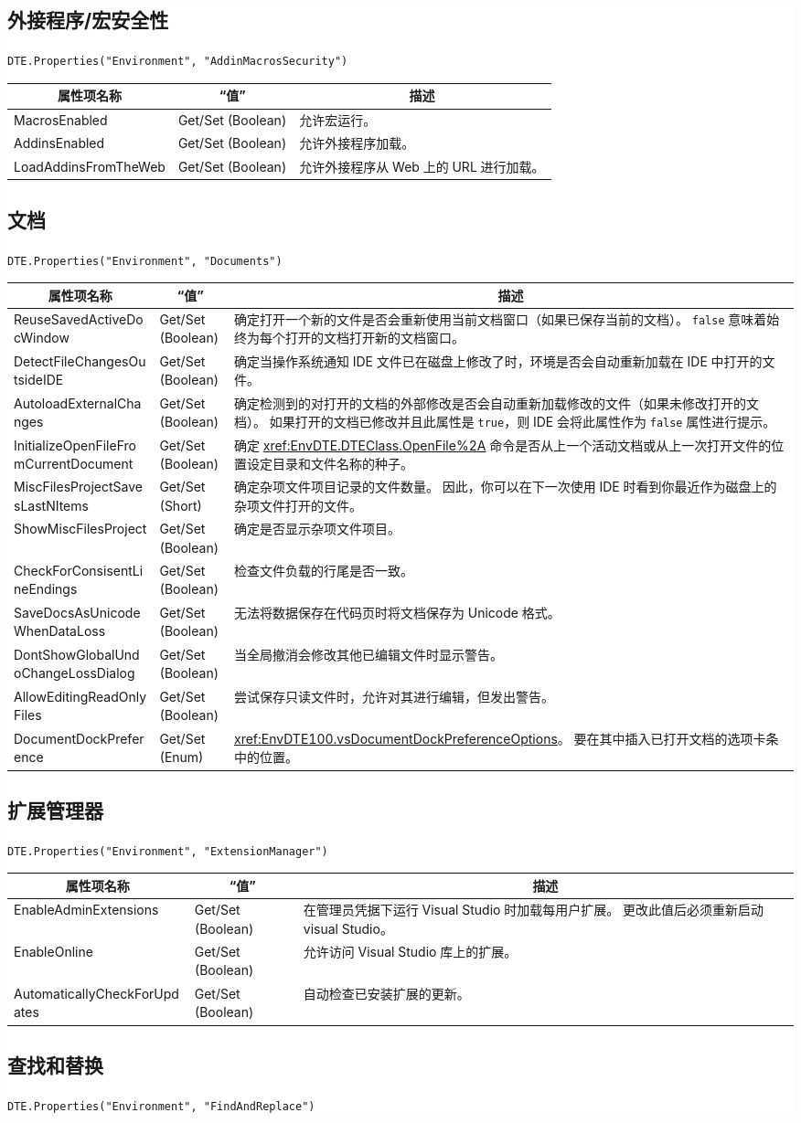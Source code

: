 ## <a name="add-inmacros-security"></a>外接程序/宏安全性  
 `DTE.Properties("Environment", "AddinMacrosSecurity")`  
  
|属性项名称|“值”|描述|  
|------------------------|-----------|-----------------|  
|MacrosEnabled|Get/Set (Boolean)|允许宏运行。|  
|AddinsEnabled|Get/Set (Boolean)|允许外接程序加载。|  
|LoadAddinsFromTheWeb|Get/Set (Boolean)|允许外接程序从 Web 上的 URL 进行加载。|  
  
## <a name="documents"></a>文档  
 `DTE.Properties("Environment", "Documents")`  
  
|属性项名称|“值”|描述|  
|------------------------|-----------|-----------------|  
|ReuseSavedActiveDocWindow|Get/Set (Boolean)|确定打开一个新的文件是否会重新使用当前文档窗口（如果已保存当前的文档）。 `false` 意味着始终为每个打开的文档打开新的文档窗口。|  
|DetectFileChangesOutsideIDE|Get/Set (Boolean)|确定当操作系统通知 IDE 文件已在磁盘上修改了时，环境是否会自动重新加载在 IDE 中打开的文件。|  
|AutoloadExternalChanges|Get/Set (Boolean)|确定检测到的对打开的文档的外部修改是否会自动重新加载修改的文件（如果未修改打开的文档）。 如果打开的文档已修改并且此属性是 `true`，则 IDE 会将此属性作为 `false` 属性进行提示。|  
|InitializeOpenFileFromCurrentDocument|Get/Set (Boolean)|确定 <xref:EnvDTE.DTEClass.OpenFile%2A> 命令是否从上一个活动文档或从上一次打开文件的位置设定目录和文件名称的种子。|  
|MiscFilesProjectSavesLastNItems|Get/Set (Short)|确定杂项文件项目记录的文件数量。 因此，你可以在下一次使用 IDE 时看到你最近作为磁盘上的杂项文件打开的文件。|  
|ShowMiscFilesProject|Get/Set (Boolean)|确定是否显示杂项文件项目。|  
|CheckForConsisentLineEndings|Get/Set (Boolean)|检查文件负载的行尾是否一致。|  
|SaveDocsAsUnicodeWhenDataLoss|Get/Set (Boolean)|无法将数据保存在代码页时将文档保存为 Unicode 格式。|  
|DontShowGlobalUndoChangeLossDialog|Get/Set (Boolean)|当全局撤消会修改其他已编辑文件时显示警告。|  
|AllowEditingReadOnlyFiles|Get/Set (Boolean)|尝试保存只读文件时，允许对其进行编辑，但发出警告。|  
|DocumentDockPreference|Get/Set (Enum)|<xref:EnvDTE100.vsDocumentDockPreferenceOptions>。 要在其中插入已打开文档的选项卡条中的位置。|  
  
## <a name="extension-manager"></a>扩展管理器  
 `DTE.Properties("Environment", "ExtensionManager")`  
  
|属性项名称|“值”|描述|  
|------------------------|-----------|-----------------|  
|EnableAdminExtensions|Get/Set (Boolean)|在管理员凭据下运行 Visual Studio 时加载每用户扩展。 更改此值后必须重新启动 visual Studio。|  
|EnableOnline|Get/Set (Boolean)|允许访问 Visual Studio 库上的扩展。|  
|AutomaticallyCheckForUpdates|Get/Set (Boolean)|自动检查已安装扩展的更新。|  
  
## <a name="find-and-replace"></a>查找和替换  
 `DTE.Properties("Environment", "FindAndReplace")`  
  
